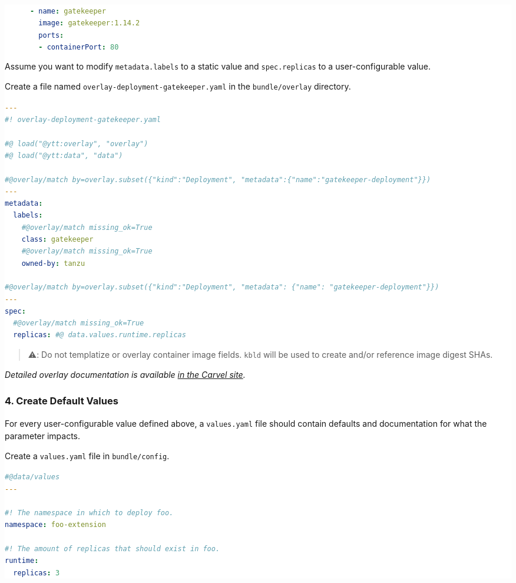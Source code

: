 ```yaml
      - name: gatekeeper
        image: gatekeeper:1.14.2
        ports:
        - containerPort: 80
```

Assume you want to modify `metadata.labels` to a static value and
`spec.replicas` to a user-configurable value.

Create a file named `overlay-deployment-gatekeeper.yaml` in the `bundle/overlay`
directory.

```yaml
---
#! overlay-deployment-gatekeeper.yaml

#@ load("@ytt:overlay", "overlay")
#@ load("@ytt:data", "data")

#@overlay/match by=overlay.subset({"kind":"Deployment", "metadata":{"name":"gatekeeper-deployment"}})
---
metadata:
  labels:
    #@overlay/match missing_ok=True
    class: gatekeeper
    #@overlay/match missing_ok=True
    owned-by: tanzu

#@overlay/match by=overlay.subset({"kind":"Deployment", "metadata": {"name": "gatekeeper-deployment"}})
---
spec:
  #@overlay/match missing_ok=True
  replicas: #@ data.values.runtime.replicas
```

> ⚠️: Do not templatize or overlay container image fields. `kbld` will be used to
create and/or reference image digest SHAs.

_Detailed overlay documentation is available [in the Carvel
site](https://carvel.dev/ytt/#example:example-overlay)._

### 4. Create Default Values

For every user-configurable value defined above, a `values.yaml` file should
contain defaults and documentation for what the parameter impacts.

Create a `values.yaml` file in `bundle/config`.

```yaml
#@data/values
---

#! The namespace in which to deploy foo.
namespace: foo-extension

#! The amount of replicas that should exist in foo.
runtime:
  replicas: 3
```
